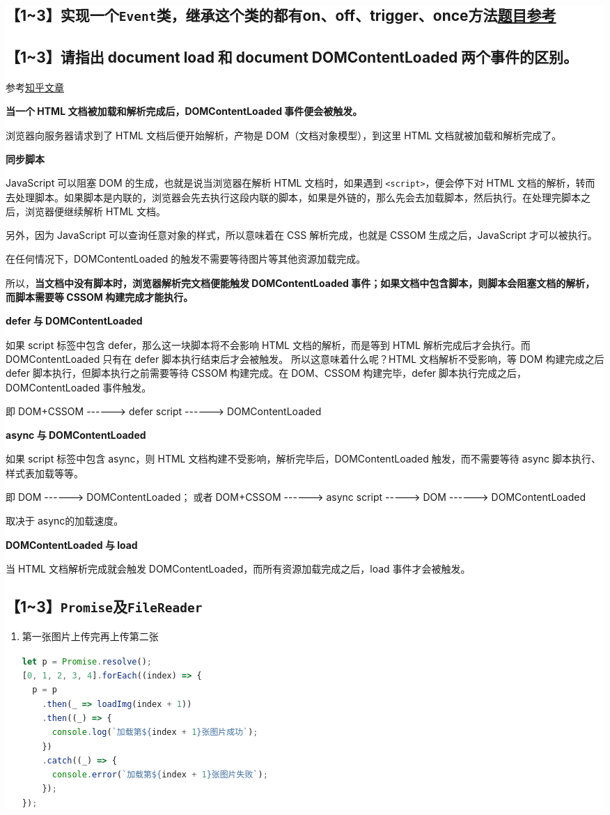 ## 【1~3】实现一个`Event`类，继承这个类的都有on、off、trigger、once方法[题目参考](http://marvel.bytedance.net/#/question/detail/?id=455&nocontri=true)

## 【1~3】请指出 document load 和 document DOMContentLoaded 两个事件的区别。

参考[知乎文章](https://zhuanlan.zhihu.com/p/25876048)

**当一个 HTML 文档被加载和解析完成后，DOMContentLoaded 事件便会被触发。**

浏览器向服务器请求到了 HTML 文档后便开始解析，产物是 DOM（文档对象模型），到这里 HTML 文档就被加载和解析完成了。

**同步脚本**

JavaScript 可以阻塞 DOM 的生成，也就是说当浏览器在解析 HTML 文档时，如果遇到 `<script>`，便会停下对 HTML 文档的解析，转而去处理脚本。如果脚本是内联的，浏览器会先去执行这段内联的脚本，如果是外链的，那么先会去加载脚本，然后执行。在处理完脚本之后，浏览器便继续解析 HTML 文档。

另外，因为 JavaScript 可以查询任意对象的样式，所以意味着在 CSS 解析完成，也就是 CSSOM 生成之后，JavaScript 才可以被执行。

在任何情况下，DOMContentLoaded 的触发不需要等待图片等其他资源加载完成。

所以，**当文档中没有脚本时，浏览器解析完文档便能触发 DOMContentLoaded 事件；如果文档中包含脚本，则脚本会阻塞文档的解析，而脚本需要等 CSSOM 构建完成才能执行。**

**defer 与 DOMContentLoaded**

如果 script 标签中包含 defer，那么这一块脚本将不会影响 HTML 文档的解析，而是等到 HTML 解析完成后才会执行。而 DOMContentLoaded 只有在 defer 脚本执行结束后才会被触发。 所以这意味着什么呢？HTML 文档解析不受影响，等 DOM 构建完成之后 defer 脚本执行，但脚本执行之前需要等待 CSSOM 构建完成。在 DOM、CSSOM 构建完毕，defer 脚本执行完成之后，DOMContentLoaded 事件触发。

即 DOM+CSSOM ------>   defer script  ------> DOMContentLoaded

**async 与 DOMContentLoaded**

如果 script 标签中包含 async，则 HTML 文档构建不受影响，解析完毕后，DOMContentLoaded 触发，而不需要等待 async 脚本执行、样式表加载等等。

即    DOM  ------>  DOMContentLoaded；
或者	DOM+CSSOM ------>   async script ----->  DOM ------> DOMContentLoaded

取决于 async的加载速度。

**DOMContentLoaded 与 load**

当 HTML 文档解析完成就会触发 DOMContentLoaded，而所有资源加载完成之后，load 事件才会被触发。

## 【1~3】`Promise`及`FileReader`
1. 第一张图片上传完再上传第二张
	
	```js
	let p = Promise.resolve();
	[0, 1, 2, 3, 4].forEach((index) => {
	  p = p
	    .then(_ => loadImg(index + 1))
	    .then((_) => {
	      console.log(`加载第${index + 1}张图片成功`);
	    })
	    .catch((_) => {
	      console.error(`加载第${index + 1}张图片失败`);
	    });
	});
	```
